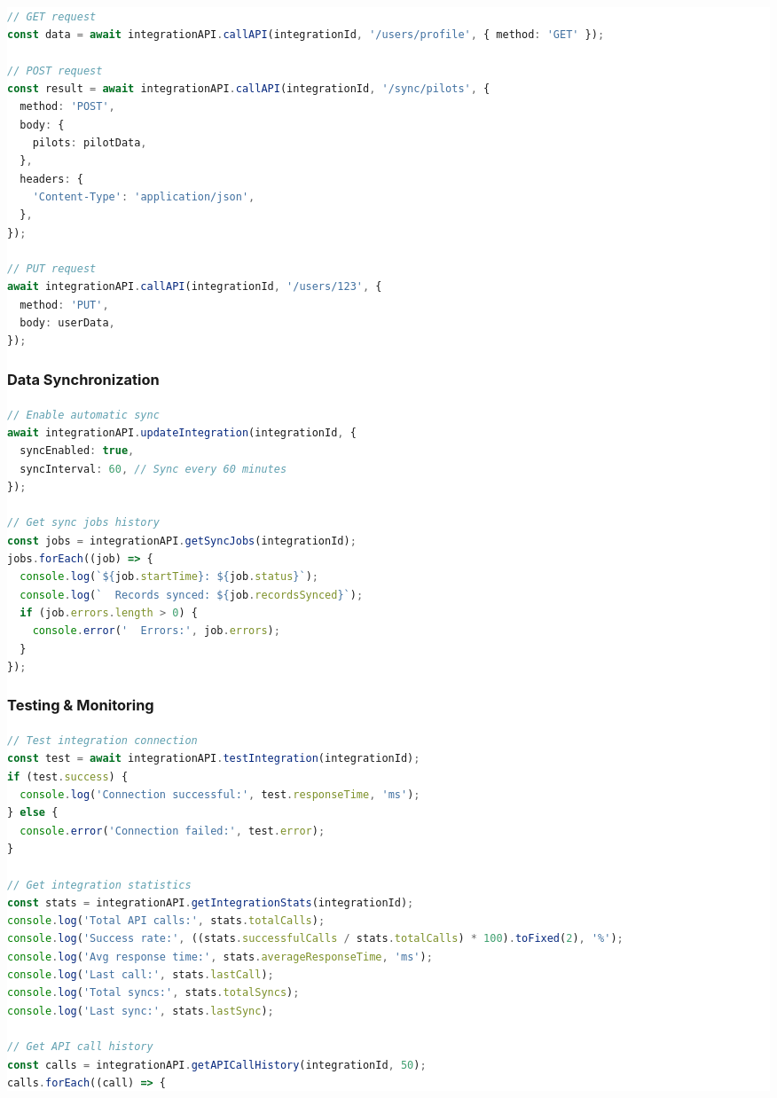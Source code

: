 ```typescript
// GET request
const data = await integrationAPI.callAPI(integrationId, '/users/profile', { method: 'GET' });

// POST request
const result = await integrationAPI.callAPI(integrationId, '/sync/pilots', {
  method: 'POST',
  body: {
    pilots: pilotData,
  },
  headers: {
    'Content-Type': 'application/json',
  },
});

// PUT request
await integrationAPI.callAPI(integrationId, '/users/123', {
  method: 'PUT',
  body: userData,
});
```

### Data Synchronization

```typescript
// Enable automatic sync
await integrationAPI.updateIntegration(integrationId, {
  syncEnabled: true,
  syncInterval: 60, // Sync every 60 minutes
});

// Get sync jobs history
const jobs = integrationAPI.getSyncJobs(integrationId);
jobs.forEach((job) => {
  console.log(`${job.startTime}: ${job.status}`);
  console.log(`  Records synced: ${job.recordsSynced}`);
  if (job.errors.length > 0) {
    console.error('  Errors:', job.errors);
  }
});
```

### Testing & Monitoring

```typescript
// Test integration connection
const test = await integrationAPI.testIntegration(integrationId);
if (test.success) {
  console.log('Connection successful:', test.responseTime, 'ms');
} else {
  console.error('Connection failed:', test.error);
}

// Get integration statistics
const stats = integrationAPI.getIntegrationStats(integrationId);
console.log('Total API calls:', stats.totalCalls);
console.log('Success rate:', ((stats.successfulCalls / stats.totalCalls) * 100).toFixed(2), '%');
console.log('Avg response time:', stats.averageResponseTime, 'ms');
console.log('Last call:', stats.lastCall);
console.log('Total syncs:', stats.totalSyncs);
console.log('Last sync:', stats.lastSync);

// Get API call history
const calls = integrationAPI.getAPICallHistory(integrationId, 50);
calls.forEach((call) => {
```